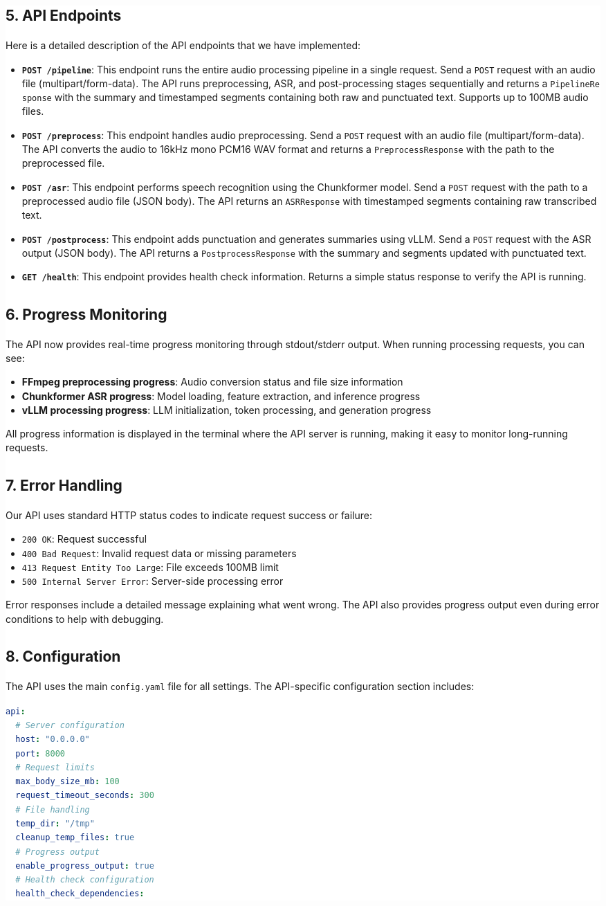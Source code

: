 ## 5. API Endpoints

Here is a detailed description of the API endpoints that we have implemented:

-   **`POST /pipeline`**: This endpoint runs the entire audio processing pipeline in a single request. Send a `POST` request with an audio file (multipart/form-data). The API runs preprocessing, ASR, and post-processing stages sequentially and returns a `PipelineResponse` with the summary and timestamped segments containing both raw and punctuated text. Supports up to 100MB audio files.

-   **`POST /preprocess`**: This endpoint handles audio preprocessing. Send a `POST` request with an audio file (multipart/form-data). The API converts the audio to 16kHz mono PCM16 WAV format and returns a `PreprocessResponse` with the path to the preprocessed file.

-   **`POST /asr`**: This endpoint performs speech recognition using the Chunkformer model. Send a `POST` request with the path to a preprocessed audio file (JSON body). The API returns an `ASRResponse` with timestamped segments containing raw transcribed text.

-   **`POST /postprocess`**: This endpoint adds punctuation and generates summaries using vLLM. Send a `POST` request with the ASR output (JSON body). The API returns a `PostprocessResponse` with the summary and segments updated with punctuated text.

-   **`GET /health`**: This endpoint provides health check information. Returns a simple status response to verify the API is running.

## 6. Progress Monitoring

The API now provides real-time progress monitoring through stdout/stderr output. When running processing requests, you can see:

- **FFmpeg preprocessing progress**: Audio conversion status and file size information
- **Chunkformer ASR progress**: Model loading, feature extraction, and inference progress
- **vLLM processing progress**: LLM initialization, token processing, and generation progress

All progress information is displayed in the terminal where the API server is running, making it easy to monitor long-running requests.

## 7. Error Handling

Our API uses standard HTTP status codes to indicate request success or failure:
- `200 OK`: Request successful
- `400 Bad Request`: Invalid request data or missing parameters
- `413 Request Entity Too Large`: File exceeds 100MB limit
- `500 Internal Server Error`: Server-side processing error

Error responses include a detailed message explaining what went wrong. The API also provides progress output even during error conditions to help with debugging.

## 8. Configuration

The API uses the main `config.yaml` file for all settings. The API-specific configuration section includes:

```yaml
api:
  # Server configuration
  host: "0.0.0.0"
  port: 8000
  # Request limits
  max_body_size_mb: 100
  request_timeout_seconds: 300
  # File handling
  temp_dir: "/tmp"
  cleanup_temp_files: true
  # Progress output
  enable_progress_output: true
  # Health check configuration
  health_check_dependencies:
```